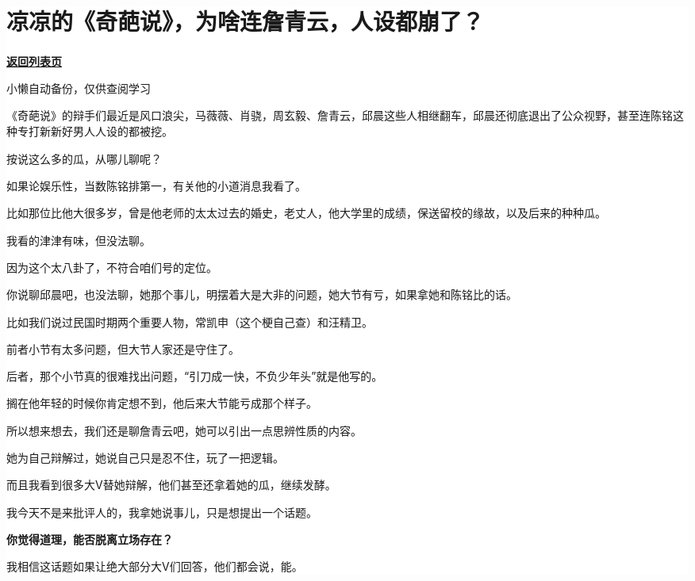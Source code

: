 # 凉凉的《奇葩说》，为啥连詹青云，人设都崩了？

[**返回列表页**](/gzh/记忆承载)

小懒自动备份，仅供查阅学习

《奇葩说》的辩手们最近是风口浪尖，马薇薇、肖骁，周玄毅、詹青云，邱晨这些人相继翻车，邱晨还彻底退出了公众视野，甚至连陈铭这种专打新新好男人人设的都被挖。

  

按说这么多的瓜，从哪儿聊呢？

  

如果论娱乐性，当数陈铭排第一，有关他的小道消息我看了。

  

比如那位比他大很多岁，曾是他老师的太太过去的婚史，老丈人，他大学里的成绩，保送留校的缘故，以及后来的种种瓜。  

  

我看的津津有味，但没法聊。

  

因为这个太八卦了，不符合咱们号的定位。

  

你说聊邱晨吧，也没法聊，她那个事儿，明摆着大是大非的问题，她大节有亏，如果拿她和陈铭比的话。  

  

比如我们说过民国时期两个重要人物，常凯申（这个梗自己查）和汪精卫。

  

前者小节有太多问题，但大节人家还是守住了。

  

后者，那个小节真的很难找出问题，“引刀成一快，不负少年头”就是他写的。

  

搁在他年轻的时候你肯定想不到，他后来大节能亏成那个样子。

  

所以想来想去，我们还是聊詹青云吧，她可以引出一点思辨性质的内容。

  

她为自己辩解过，她说自己只是忍不住，玩了一把逻辑。

  

而且我看到很多大V替她辩解，他们甚至还拿着她的瓜，继续发酵。

  

我今天不是来批评人的，我拿她说事儿，只是想提出一个话题。

  

 **你觉得道理，能否脱离立场存在？**

  

我相信这话题如果让绝大部分大V们回答，他们都会说，能。

  